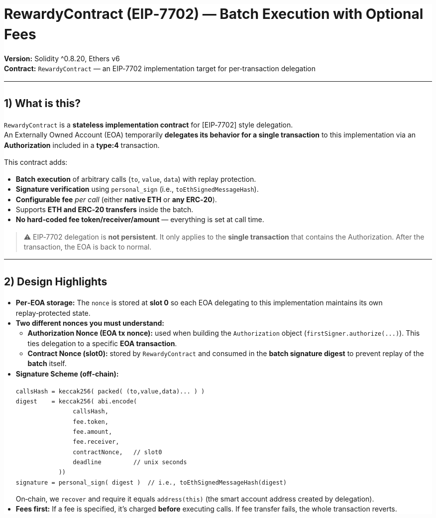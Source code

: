 # RewardyContract (EIP‑7702) — Batch Execution with Optional Fees

**Version:** Solidity ^0.8.20, Ethers v6  
**Contract:** `RewardyContract` — an EIP‑7702 implementation target for per‑transaction delegation

---

## 1) What is this?

`RewardyContract` is a **stateless implementation contract** for [EIP‑7702] style delegation.  
An Externally Owned Account (EOA) temporarily **delegates its behavior for a single transaction** to this implementation via an **Authorization** included in a **type:4** transaction.

This contract adds:
- **Batch execution** of arbitrary calls (`to`, `value`, `data`) with replay protection.
- **Signature verification** using `personal_sign` (i.e., `toEthSignedMessageHash`).
- **Configurable fee** *per call* (either **native ETH** or **any ERC‑20**).
- Supports **ETH and ERC‑20 transfers** inside the batch.
- **No hard‑coded fee token/receiver/amount** — everything is set at call time.

> ⚠️ EIP‑7702 delegation is **not persistent**. It only applies to the **single transaction** that contains the Authorization. After the transaction, the EOA is back to normal.


---

## 2) Design Highlights

- **Per‑EOA storage:** The `nonce` is stored at **slot 0** so each EOA delegating to this implementation maintains its own replay‑protected state.
- **Two different nonces you must understand:**
  - **Authorization Nonce (EOA tx nonce):** used when building the `Authorization` object (`firstSigner.authorize(...)`). This ties delegation to a specific **EOA transaction**.
  - **Contract Nonce (slot0):** stored by `RewardyContract` and consumed in the **batch signature digest** to prevent replay of the **batch** itself.
- **Signature Scheme (off‑chain):**
  ```text
  callsHash = keccak256( packed( (to,value,data)... ) )
  digest    = keccak256( abi.encode(
                  callsHash,
                  fee.token,
                  fee.amount,
                  fee.receiver,
                  contractNonce,   // slot0
                  deadline         // unix seconds
              ))
  signature = personal_sign( digest )  // i.e., toEthSignedMessageHash(digest)
  ```
  On‑chain, we `recover` and require it equals `address(this)` (the smart account address created by delegation).
- **Fees first:** If a fee is specified, it’s charged **before** executing calls. If fee transfer fails, the whole transaction reverts.
